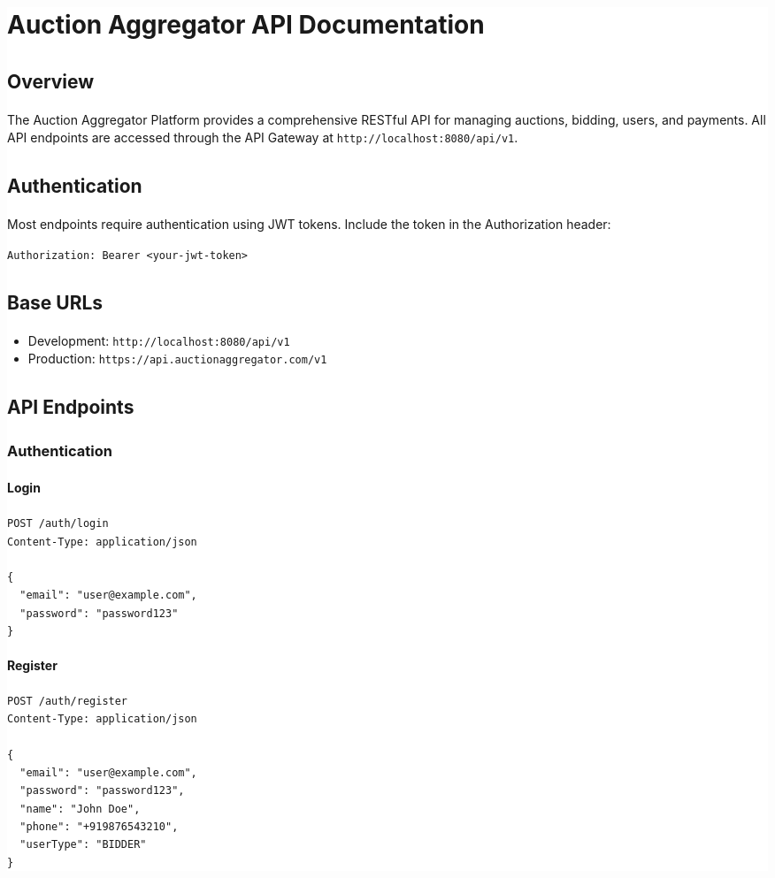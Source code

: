# Auction Aggregator API Documentation

## Overview

The Auction Aggregator Platform provides a comprehensive RESTful API for managing auctions, bidding, users, and payments. All API endpoints are accessed through the API Gateway at `http://localhost:8080/api/v1`.

## Authentication

Most endpoints require authentication using JWT tokens. Include the token in the Authorization header:

```
Authorization: Bearer <your-jwt-token>
```

## Base URLs

- Development: `http://localhost:8080/api/v1`
- Production: `https://api.auctionaggregator.com/v1`

## API Endpoints

### Authentication

#### Login
```http
POST /auth/login
Content-Type: application/json

{
  "email": "user@example.com",
  "password": "password123"
}
```

#### Register
```http
POST /auth/register
Content-Type: application/json

{
  "email": "user@example.com",
  "password": "password123",
  "name": "John Doe",
  "phone": "+919876543210",
  "userType": "BIDDER"
}
```
